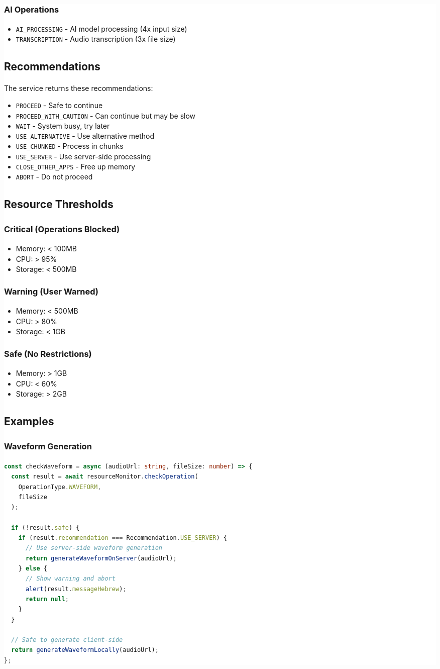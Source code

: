 ### AI Operations
- `AI_PROCESSING` - AI model processing (4x input size)
- `TRANSCRIPTION` - Audio transcription (3x file size)

## Recommendations

The service returns these recommendations:
- `PROCEED` - Safe to continue
- `PROCEED_WITH_CAUTION` - Can continue but may be slow
- `WAIT` - System busy, try later
- `USE_ALTERNATIVE` - Use alternative method
- `USE_CHUNKED` - Process in chunks
- `USE_SERVER` - Use server-side processing
- `CLOSE_OTHER_APPS` - Free up memory
- `ABORT` - Do not proceed

## Resource Thresholds

### Critical (Operations Blocked)
- Memory: < 100MB
- CPU: > 95%
- Storage: < 500MB

### Warning (User Warned)
- Memory: < 500MB
- CPU: > 80%
- Storage: < 1GB

### Safe (No Restrictions)
- Memory: > 1GB
- CPU: < 60%
- Storage: > 2GB

## Examples

### Waveform Generation
```typescript
const checkWaveform = async (audioUrl: string, fileSize: number) => {
  const result = await resourceMonitor.checkOperation(
    OperationType.WAVEFORM,
    fileSize
  );
  
  if (!result.safe) {
    if (result.recommendation === Recommendation.USE_SERVER) {
      // Use server-side waveform generation
      return generateWaveformOnServer(audioUrl);
    } else {
      // Show warning and abort
      alert(result.messageHebrew);
      return null;
    }
  }
  
  // Safe to generate client-side
  return generateWaveformLocally(audioUrl);
};
```
